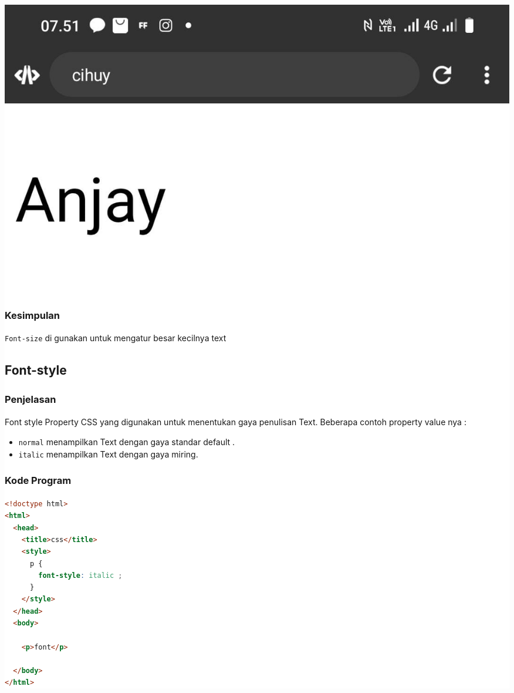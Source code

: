 ![](AsetCSS/21.jpg)
### Kesimpulan
`Font-size` di gunakan untuk mengatur besar kecilnya text
## Font-style
### Penjelasan

Font style Property CSS yang digunakan untuk menentukan gaya penulisan Text. Beberapa contoh property value nya :

- `normal` menampilkan Text dengan gaya standar default .
- `italic` menampilkan Text dengan gaya miring.

### Kode Program

```html
<!doctype html>
<html>
  <head>
    <title>css</title>
    <style>
      p {
        font-style: italic ;
      }
    </style>
  </head>
  <body>
    
    <p>font</p>
    
  </body>
</html>
```
